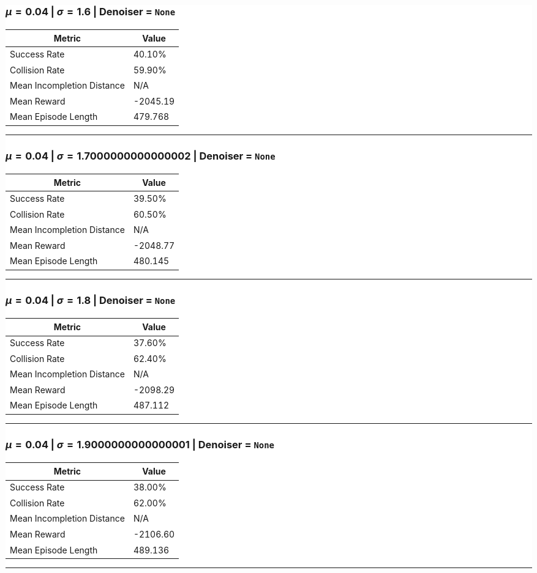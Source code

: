 ### $\mu = 0.04$ | $\sigma = 1.6$ | Denoiser = `None`

| Metric                     | Value    |
|----------------------------|----------|
| Success Rate               | 40.10%   |
| Collision Rate             | 59.90%   |
| Mean Incompletion Distance | N/A      |
| Mean Reward                | -2045.19 |
| Mean Episode Length        | 479.768  |
---

### $\mu = 0.04$ | $\sigma = 1.7000000000000002$ | Denoiser = `None`

| Metric                     | Value    |
|----------------------------|----------|
| Success Rate               | 39.50%   |
| Collision Rate             | 60.50%   |
| Mean Incompletion Distance | N/A      |
| Mean Reward                | -2048.77 |
| Mean Episode Length        | 480.145  |
---

### $\mu = 0.04$ | $\sigma = 1.8$ | Denoiser = `None`

| Metric                     | Value    |
|----------------------------|----------|
| Success Rate               | 37.60%   |
| Collision Rate             | 62.40%   |
| Mean Incompletion Distance | N/A      |
| Mean Reward                | -2098.29 |
| Mean Episode Length        | 487.112  |
---

### $\mu = 0.04$ | $\sigma = 1.9000000000000001$ | Denoiser = `None`

| Metric                     | Value    |
|----------------------------|----------|
| Success Rate               | 38.00%   |
| Collision Rate             | 62.00%   |
| Mean Incompletion Distance | N/A      |
| Mean Reward                | -2106.60 |
| Mean Episode Length        | 489.136  |
---
